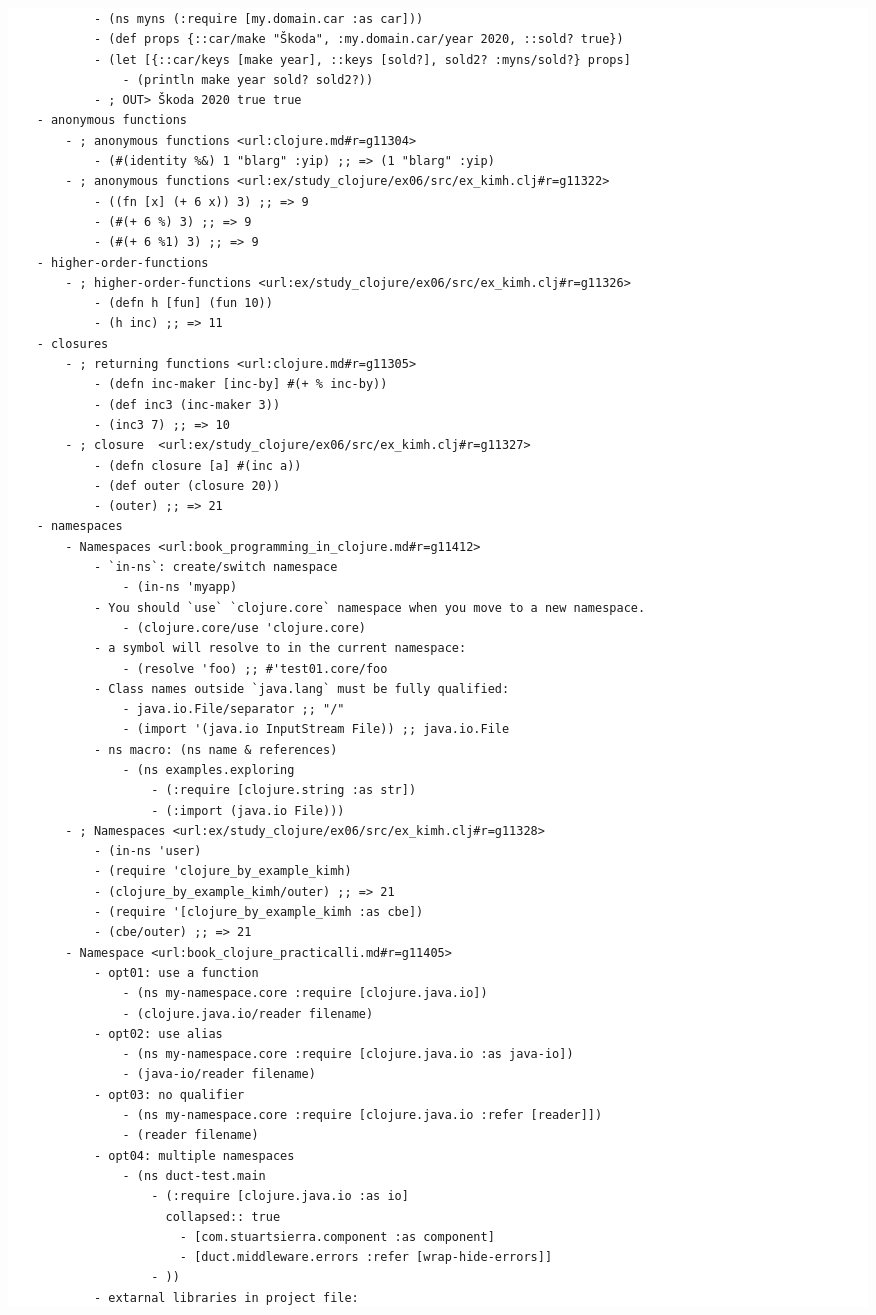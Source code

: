 				- (ns myns (:require [my.domain.car :as car]))
				- (def props {::car/make "Škoda", :my.domain.car/year 2020, ::sold? true})
				- (let [{::car/keys [make year], ::keys [sold?], sold2? :myns/sold?} props]
					- (println make year sold? sold2?))
				- ; OUT> Škoda 2020 true true
		- anonymous functions
			- ; anonymous functions <url:clojure.md#r=g11304>
				- (#(identity %&) 1 "blarg" :yip) ;; => (1 "blarg" :yip)
			- ; anonymous functions <url:ex/study_clojure/ex06/src/ex_kimh.clj#r=g11322>
				- ((fn [x] (+ 6 x)) 3) ;; => 9
				- (#(+ 6 %) 3) ;; => 9
				- (#(+ 6 %1) 3) ;; => 9
		- higher-order-functions
			- ; higher-order-functions <url:ex/study_clojure/ex06/src/ex_kimh.clj#r=g11326>
				- (defn h [fun] (fun 10))
				- (h inc) ;; => 11
		- closures
			- ; returning functions <url:clojure.md#r=g11305>
				- (defn inc-maker [inc-by] #(+ % inc-by))
				- (def inc3 (inc-maker 3))
				- (inc3 7) ;; => 10
			- ; closure  <url:ex/study_clojure/ex06/src/ex_kimh.clj#r=g11327>
				- (defn closure [a] #(inc a))
				- (def outer (closure 20))
				- (outer) ;; => 21
		- namespaces
			- Namespaces <url:book_programming_in_clojure.md#r=g11412>
				- `in-ns`: create/switch namespace
					- (in-ns 'myapp)
				- You should `use` `clojure.core` namespace when you move to a new namespace.
					- (clojure.core/use 'clojure.core)
				- a symbol will resolve to in the current namespace:
					- (resolve 'foo) ;; #'test01.core/foo
				- Class names outside `java.lang` must be fully qualified:
					- java.io.File/separator ;; "/"
					- (import '(java.io InputStream File)) ;; java.io.File
				- ns macro: (ns name & references)
					- (ns examples.exploring
						- (:require [clojure.string :as str])
						- (:import (java.io File)))
			- ; Namespaces <url:ex/study_clojure/ex06/src/ex_kimh.clj#r=g11328>
				- (in-ns 'user)
				- (require 'clojure_by_example_kimh)
				- (clojure_by_example_kimh/outer) ;; => 21
				- (require '[clojure_by_example_kimh :as cbe])
				- (cbe/outer) ;; => 21
			- Namespace <url:book_clojure_practicalli.md#r=g11405>
				- opt01: use a function
					- (ns my-namespace.core :require [clojure.java.io])
					- (clojure.java.io/reader filename)
				- opt02: use alias
					- (ns my-namespace.core :require [clojure.java.io :as java-io])
					- (java-io/reader filename)
				- opt03: no qualifier
					- (ns my-namespace.core :require [clojure.java.io :refer [reader]])
					- (reader filename)
				- opt04: multiple namespaces
					- (ns duct-test.main
						- (:require [clojure.java.io :as io]
						  collapsed:: true
							- [com.stuartsierra.component :as component]
							- [duct.middleware.errors :refer [wrap-hide-errors]]
						- ))
				- extarnal libraries in project file: